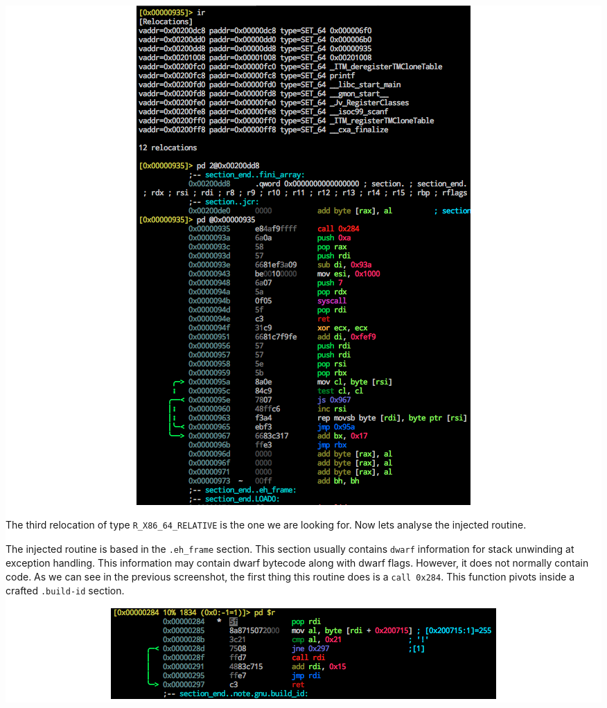 <div style="text-align:center"><img src ="https://github.com/n4x0r/n4x0r.github.io/raw/master/images/HitconCTF7/5.png" /></div>

The third relocation of type `R_X86_64_RELATIVE` is the one we are looking for.
Now lets analyse the injected routine.

The injected routine is based in the `.eh_frame` section. This section usually contains `dwarf` information for stack unwinding at exception handling. This information may contain dwarf bytecode along with dwarf flags. However, it does not normally contain code.
As we can see in the previous screenshot, the first thing this routine does is a `call 0x284`. This function pivots inside a crafted `.build-id` section.

 <div style="text-align:center"><img src ="https://github.com/n4x0r/n4x0r.github.io/raw/master/images/HitconCTF7/6.png" /></div>
